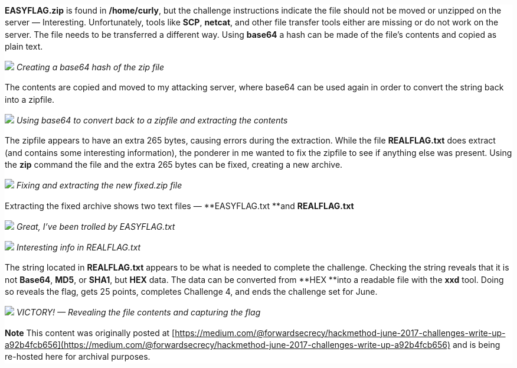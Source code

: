 **EASYFLAG.zip** is found in **/home/curly**, but the challenge instructions indicate the file should not be moved or unzipped on the server — Interesting. Unfortunately, tools like **SCP**, **netcat**, and other file transfer tools either are missing or do not work on the server. The file needs to be transferred a different way. Using **base64** a hash can be made of the file’s contents and copied as plain text.

![](https://cdn-images-1.medium.com/max/2000/1*xkkTQGWUv22iJf893TW5Vg.png)
*Creating a base64 hash of the zip file*

The contents are copied and moved to my attacking server, where base64 can be used again in order to convert the string back into a zipfile.

![](https://cdn-images-1.medium.com/max/2000/1*82QilaYz9h3V_TdD_cgTNQ.png)
*Using base64 to convert back to a zipfile and extracting the contents*

The zipfile appears to have an extra 265 bytes, causing errors during the extraction. While the file **REALFLAG.txt** does extract (and contains some interesting information), the ponderer in me wanted to fix the zipfile to see if anything else was present. Using the **zip** command the file and the extra 265 bytes can be fixed, creating a new archive.

![](https://cdn-images-1.medium.com/max/2000/1*oG6RrnC2zLlk5rGsHYDavg.png)
*Fixing and extracting the new fixed.zip file*

Extracting the fixed archive shows two text files — **EASYFLAG.txt **and **REALFLAG.txt**

![](https://cdn-images-1.medium.com/max/2000/1*W6mBWOJSoOhiDy9tCfZrEA.png)
*Great, I’ve been trolled by EASYFLAG.txt*

![](https://cdn-images-1.medium.com/max/2000/1*6DNp0VMzLRuqWt-gxKCVew.png)
*Interesting info in REALFLAG.txt*

The string located in **REALFLAG.txt** appears to be what is needed to complete the challenge. Checking the string reveals that it is not **Base64**, **MD5**, or **SHA1**, but **HEX** data. The data can be converted from **HEX **into a readable file with the **xxd** tool. Doing so reveals the flag, gets 25 points, completes Challenge 4, and ends the challenge set for June.

![](https://cdn-images-1.medium.com/max/2000/1*fpWj_aTcny4hAVOYvBjvMw.png)
*VICTORY! — Revealing the file contents and capturing the flag*


**Note**
This content was originally posted at [https://medium.com/@forwardsecrecy/hackmethod-june-2017-challenges-write-up-a92b4fcb656](https://medium.com/@forwardsecrecy/hackmethod-june-2017-challenges-write-up-a92b4fcb656) and is being re-hosted here for archival purposes.

